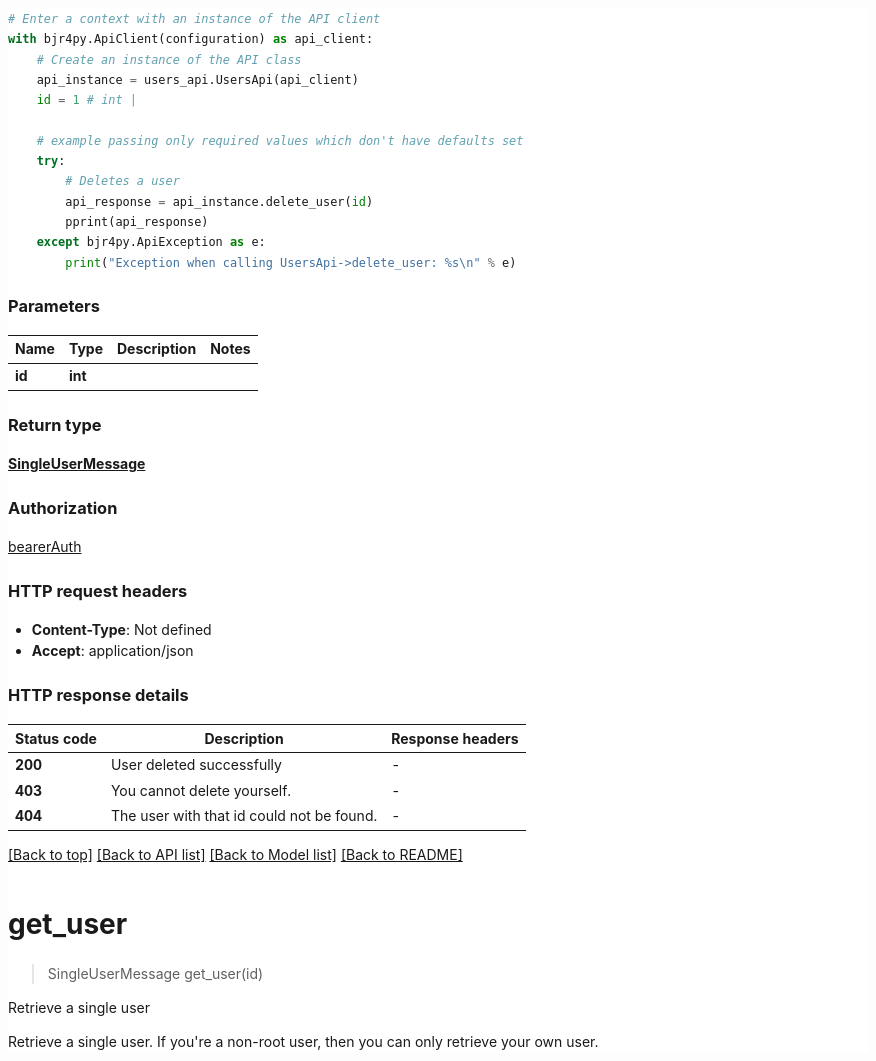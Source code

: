 ```python
# Enter a context with an instance of the API client
with bjr4py.ApiClient(configuration) as api_client:
    # Create an instance of the API class
    api_instance = users_api.UsersApi(api_client)
    id = 1 # int | 

    # example passing only required values which don't have defaults set
    try:
        # Deletes a user
        api_response = api_instance.delete_user(id)
        pprint(api_response)
    except bjr4py.ApiException as e:
        print("Exception when calling UsersApi->delete_user: %s\n" % e)
```


### Parameters

Name | Type | Description  | Notes
------------- | ------------- | ------------- | -------------
 **id** | **int**|  |

### Return type

[**SingleUserMessage**](SingleUserMessage.md)

### Authorization

[bearerAuth](../README.md#bearerAuth)

### HTTP request headers

 - **Content-Type**: Not defined
 - **Accept**: application/json


### HTTP response details
| Status code | Description | Response headers |
|-------------|-------------|------------------|
**200** | User deleted successfully |  -  |
**403** | You cannot delete yourself. |  -  |
**404** | The user with that id could not be found. |  -  |

[[Back to top]](#) [[Back to API list]](../README.md#documentation-for-api-endpoints) [[Back to Model list]](../README.md#documentation-for-models) [[Back to README]](../README.md)

# **get_user**
> SingleUserMessage get_user(id)

Retrieve a single user

Retrieve a single user. If you're a non-root user, then you can only retrieve your own user.
